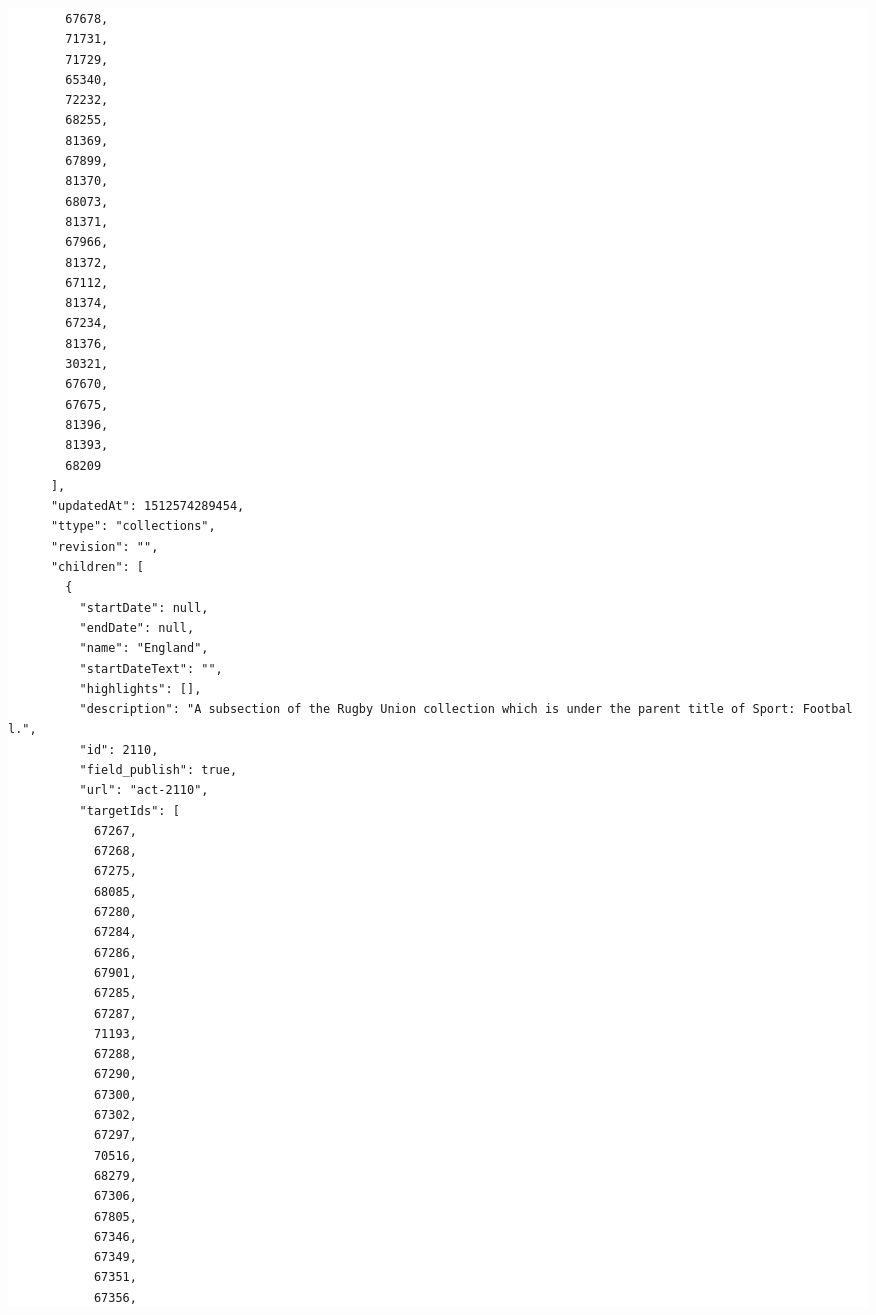             67678, 
            71731, 
            71729, 
            65340, 
            72232, 
            68255, 
            81369, 
            67899, 
            81370, 
            68073, 
            81371, 
            67966, 
            81372, 
            67112, 
            81374, 
            67234, 
            81376, 
            30321, 
            67670, 
            67675, 
            81396, 
            81393, 
            68209
          ], 
          "updatedAt": 1512574289454, 
          "ttype": "collections", 
          "revision": "", 
          "children": [
            {
              "startDate": null, 
              "endDate": null, 
              "name": "England", 
              "startDateText": "", 
              "highlights": [], 
              "description": "A subsection of the Rugby Union collection which is under the parent title of Sport: Football.", 
              "id": 2110, 
              "field_publish": true, 
              "url": "act-2110", 
              "targetIds": [
                67267, 
                67268, 
                67275, 
                68085, 
                67280, 
                67284, 
                67286, 
                67901, 
                67285, 
                67287, 
                71193, 
                67288, 
                67290, 
                67300, 
                67302, 
                67297, 
                70516, 
                68279, 
                67306, 
                67805, 
                67346, 
                67349, 
                67351, 
                67356, 